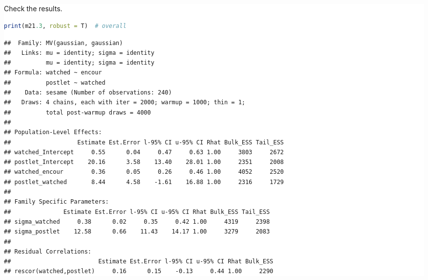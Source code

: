 Check the results.

``` r
print(m21.3, robust = T)  # overall
```

    ##  Family: MV(gaussian, gaussian) 
    ##   Links: mu = identity; sigma = identity
    ##          mu = identity; sigma = identity 
    ## Formula: watched ~ encour 
    ##          postlet ~ watched 
    ##    Data: sesame (Number of observations: 240) 
    ##   Draws: 4 chains, each with iter = 2000; warmup = 1000; thin = 1;
    ##          total post-warmup draws = 4000
    ## 
    ## Population-Level Effects: 
    ##                   Estimate Est.Error l-95% CI u-95% CI Rhat Bulk_ESS Tail_ESS
    ## watched_Intercept     0.55      0.04     0.47     0.63 1.00     3803     2672
    ## postlet_Intercept    20.16      3.58    13.40    28.01 1.00     2351     2008
    ## watched_encour        0.36      0.05     0.26     0.46 1.00     4052     2520
    ## postlet_watched       8.44      4.58    -1.61    16.88 1.00     2316     1729
    ## 
    ## Family Specific Parameters: 
    ##               Estimate Est.Error l-95% CI u-95% CI Rhat Bulk_ESS Tail_ESS
    ## sigma_watched     0.38      0.02     0.35     0.42 1.00     4319     2398
    ## sigma_postlet    12.58      0.66    11.43    14.17 1.00     3279     2083
    ## 
    ## Residual Correlations: 
    ##                         Estimate Est.Error l-95% CI u-95% CI Rhat Bulk_ESS
    ## rescor(watched,postlet)     0.16      0.15    -0.13     0.44 1.00     2290